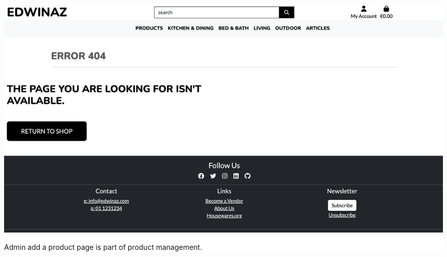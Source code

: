 ![Error 404](/documentation/design/error-404.png)
  
Admin add a product page is part of product management.